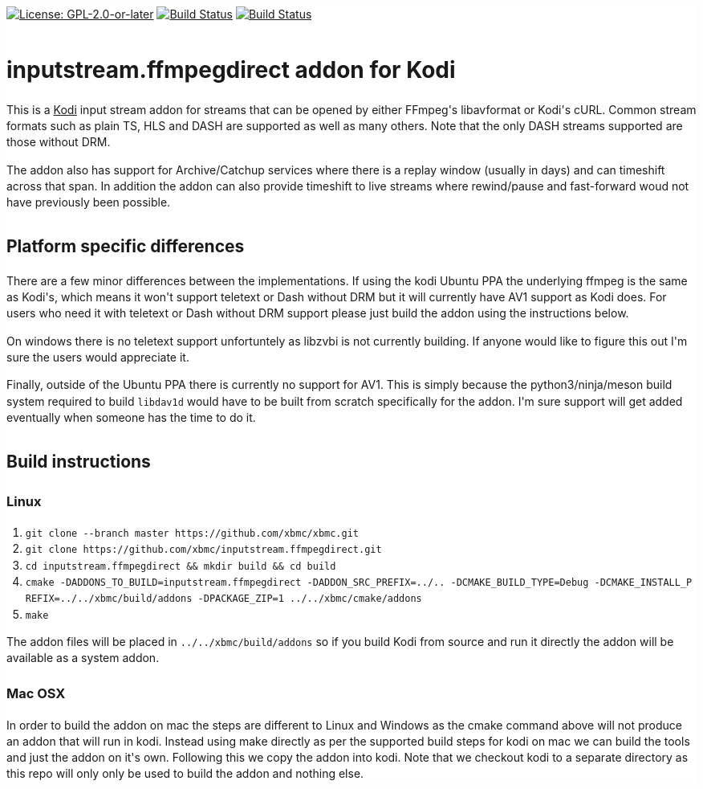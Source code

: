 [![License: GPL-2.0-or-later](https://img.shields.io/badge/License-GPL%20v2+-blue.svg)](LICENSE.md)
[![Build Status](https://dev.azure.com/teamkodi/binary-addons/_apis/build/status/xbmc.inputstream.ffmpegdirect?branchName=Matrix)](https://dev.azure.com/teamkodi/binary-addons/_build/latest?definitionId=30&branchName=Matrix)
[![Build Status](https://jenkins.kodi.tv/view/Addons/job/xbmc/job/inputstream.ffmpegdirect/job/Matrix/badge/icon)](https://jenkins.kodi.tv/blue/organizations/jenkins/xbmc%2Finputstream.ffmpegdirect/branches/)

# inputstream.ffmpegdirect addon for Kodi

This is a [Kodi](https://kodi.tv) input stream addon for streams that can be opened by either FFmpeg's libavformat or Kodi's cURL. Common stream formats such as plain TS, HLS and DASH are supported as well as many others. Note that the only DASH streams supported are those without DRM.

The addon also has support for Archive/Catchup services where there is a replay window (usually in days) and can timeshift across that span. In addition the addon can also provide timeshift to live streams where rewind/pause and fast-forward woud not have previously been possible.

## Platform specific differences

There are a few minor differences between the implementations. If using the kodi Ubuntu PPA the underlying ffmpeg is the same as Kodi's, which means it won't support teletext or Dash without DRM but it will currently have AV1 support as Kodi does. For users who need it with teletext or Dash without DRM support please just build the addon using the instructions below.

On windows there is no teletext support unfortuntely as libzvbi is not currently building. If anyone would like to figure this out I'm sure the users would appreciate it.

Finally, outside of the Ubuntu PPA there is currently no support for AV1. This is simply because the python3/ninja/meson build system required to build `libdav1d` would have to be built from scratch specifically for the addon. I'm sure support will get added eventually when someone has the time to do it.

## Build instructions

### Linux

1. `git clone --branch master https://github.com/xbmc/xbmc.git`
2. `git clone https://github.com/xbmc/inputstream.ffmpegdirect.git`
3. `cd inputstream.ffmpegdirect && mkdir build && cd build`
4. `cmake -DADDONS_TO_BUILD=inputstream.ffmpegdirect -DADDON_SRC_PREFIX=../.. -DCMAKE_BUILD_TYPE=Debug -DCMAKE_INSTALL_PREFIX=../../xbmc/build/addons -DPACKAGE_ZIP=1 ../../xbmc/cmake/addons`
5. `make`

The addon files will be placed in `../../xbmc/build/addons` so if you build Kodi from source and run it directly the addon will be available as a system addon.

### Mac OSX

In order to build the addon on mac the steps are different to Linux and Windows as the cmake command above will not produce an addon that will run in kodi. Instead using make directly as per the supported build steps for kodi on mac we can build the tools and just the addon on it's own. Following this we copy the addon into kodi. Note that we checkout kodi to a separate directory as this repo will only only be used to build the addon and nothing else.

